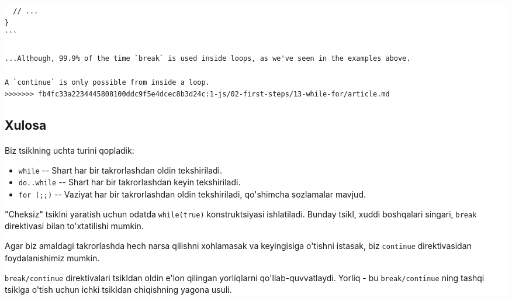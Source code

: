 ````warn header="Yorliqlar har qanday joyga \"sakrash\" ga ruxsat bermaydi"
  // ...
}
```

...Although, 99.9% of the time `break` is used inside loops, as we've seen in the examples above.

A `continue` is only possible from inside a loop.
>>>>>>> fb4fc33a2234445808100ddc9f5e4dcec8b3d24c:1-js/02-first-steps/13-while-for/article.md
````

## Xulosa

Biz tsiklning uchta turini qopladik:

- `while` -- Shart har bir takrorlashdan oldin tekshiriladi.
- `do..while` -- Shart har bir takrorlashdan keyin tekshiriladi.
- `for (;;)` -- Vaziyat har bir takrorlashdan oldin tekshiriladi, qo'shimcha sozlamalar mavjud.

"Cheksiz" tsiklni yaratish uchun odatda `while(true)` konstruktsiyasi ishlatiladi. Bunday tsikl, xuddi boshqalari singari, `break` direktivasi bilan to'xtatilishi mumkin.

Agar biz amaldagi takrorlashda hech narsa qilishni xohlamasak va keyingisiga o'tishni istasak, biz `continue` direktivasidan foydalanishimiz mumkin.

`break/continue` direktivalari tsikldan oldin e'lon qilingan yorliqlarni qo'llab-quvvatlaydi. Yorliq - bu `break/continue` ning tashqi tsiklga o'tish uchun ichki tsikldan chiqishning yagona usuli.